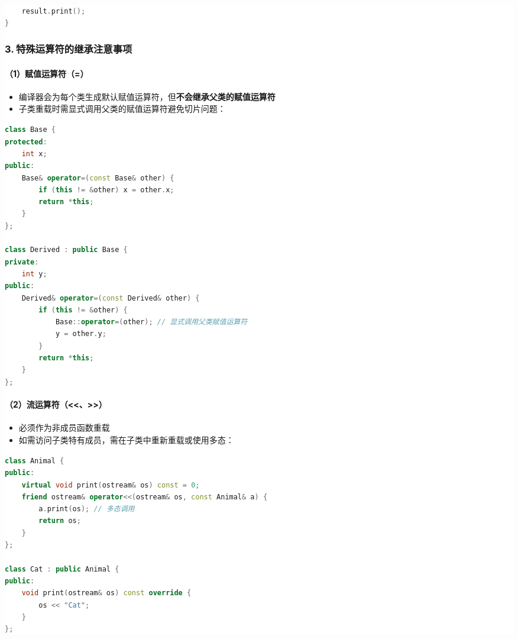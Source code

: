 ```cpp
    result.print();
}
```


### 3. 特殊运算符的继承注意事项
#### （1）赋值运算符（=）
- 编译器会为每个类生成默认赋值运算符，但**不会继承父类的赋值运算符**
- 子类重载时需显式调用父类的赋值运算符避免切片问题：
```cpp
class Base {
protected:
    int x;
public:
    Base& operator=(const Base& other) {
        if (this != &other) x = other.x;
        return *this;
    }
};

class Derived : public Base {
private:
    int y;
public:
    Derived& operator=(const Derived& other) {
        if (this != &other) {
            Base::operator=(other); // 显式调用父类赋值运算符
            y = other.y;
        }
        return *this;
    }
};
```

#### （2）流运算符（<<、>>）
- 必须作为非成员函数重载
- 如需访问子类特有成员，需在子类中重新重载或使用多态：
```cpp
class Animal {
public:
    virtual void print(ostream& os) const = 0;
    friend ostream& operator<<(ostream& os, const Animal& a) {
        a.print(os); // 多态调用
        return os;
    }
};

class Cat : public Animal {
public:
    void print(ostream& os) const override {
        os << "Cat";
    }
};
```
